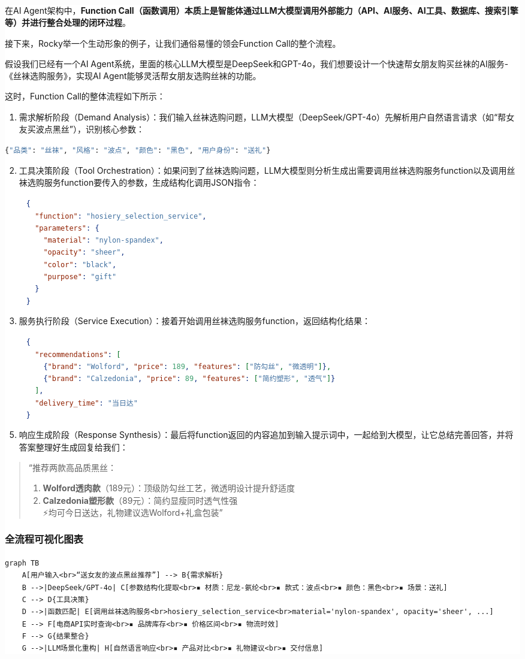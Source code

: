 在AI Agent架构中，**Function Call（函数调用）本质上是智能体通过LLM大模型调用外部能力（API、AI服务、AI工具、数据库、搜索引擎等）并进行整合处理的闭环过程**。

接下来，Rocky举一个生动形象的例子，让我们通俗易懂的领会Function Call的整个流程。

假设我们已经有一个AI Agent系统，里面的核心LLM大模型是DeepSeek和GPT-4o，我们想要设计一个快速帮女朋友购买丝袜的AI服务-《丝袜选购服务》，实现AI Agent能够灵活帮女朋友选购丝袜的功能。

这时，Function Call的整体流程如下所示：
1. 需求解析阶段（Demand Analysis）：我们输入丝袜选购问题，LLM大模型（DeepSeek/GPT-4o）先解析用户自然语言请求（如“帮女友买波点黑丝”），识别核心参数：
```python  
{"品类": "丝袜", "风格": "波点", "颜色": "黑色", "用户身份": "送礼"}  
``` 
2. 工具决策阶段（Tool Orchestration）：如果问到了丝袜选购问题，LLM大模型则分析生成出需要调用丝袜选购服务function以及调用丝袜选购服务function要传入的参数，生成结构化调用JSON指令：
```json  
     {  
       "function": "hosiery_selection_service",  
       "parameters": {  
         "material": "nylon-spandex",  
         "opacity": "sheer",   
         "color": "black",  
         "purpose": "gift"  
       }  
     }  
```  
3. 服务执行阶段（Service Execution）：接着开始调用丝袜选购服务function，返回结构化结果：
```json  
     {  
       "recommendations": [  
         {"brand": "Wolford", "price": 189, "features": ["防勾丝", "微透明"]},  
         {"brand": "Calzedonia", "price": 89, "features": ["简约塑形", "透气"]}  
       ],  
       "delivery_time": "当日达"  
     }  
 ```  
5. 响应生成阶段（Response Synthesis）：最后将function返回的内容追加到输入提示词中，一起给到大模型，让它总结完善回答，并将答案整理好生成回复给我们：
 
> “推荐两款高品质黑丝：  
> 1. **Wolford透肉款**（189元）：顶级防勾丝工艺，微透明设计提升舒适度  
> 2. **Calzedonia塑形款**（89元）：简约显瘦同时透气性强  
> ⚡️均可今日送达，礼物建议选Wolford+礼盒包装”  

### **全流程可视化图表**
```mermaid
graph TB
    A[用户输入<br>“送女友的波点黑丝推荐”] --> B{需求解析}
    B -->|DeepSeek/GPT-4o| C[参数结构化提取<br>▪ 材质：尼龙-氨纶<br>▪ 款式：波点<br>▪ 颜色：黑色<br>▪ 场景：送礼]
    C --> D{工具决策}
    D -->|函数匹配| E[调用丝袜选购服务<br>hosiery_selection_service<br>material='nylon-spandex', opacity='sheer', ...]
    E --> F[电商API实时查询<br>▪ 品牌库存<br>▪ 价格区间<br>▪ 物流时效]
    F --> G{结果整合}
    G -->|LLM场景化重构| H[自然语言响应<br>▪ 产品对比<br>▪ 礼物建议<br>▪ 交付信息]
```

